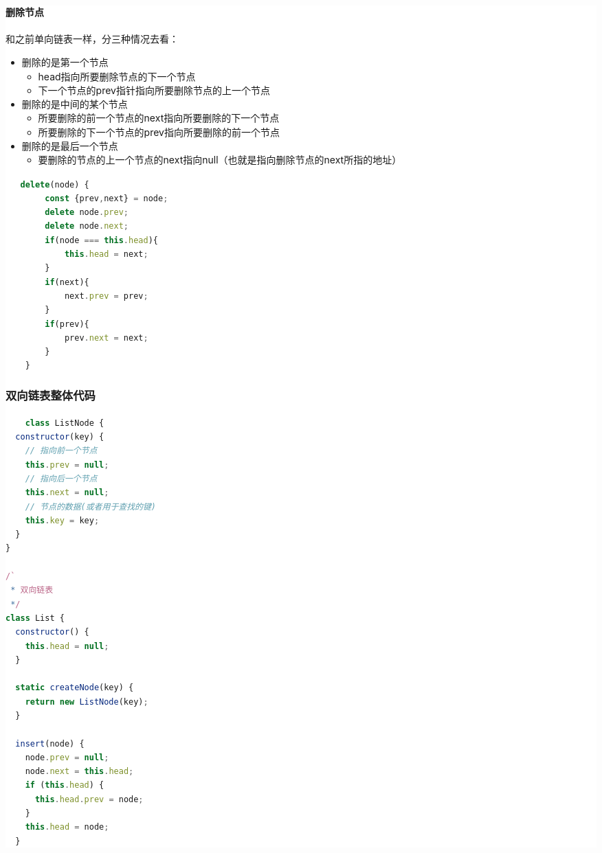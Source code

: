 #### 删除节点

和之前单向链表一样，分三种情况去看：

- 删除的是第一个节点
  - head指向所要删除节点的下一个节点
  - 下一个节点的prev指针指向所要删除节点的上一个节点
- 删除的是中间的某个节点
  - 所要删除的前一个节点的next指向所要删除的下一个节点
  - 所要删除的下一个节点的prev指向所要删除的前一个节点
- 删除的是最后一个节点
  - 要删除的节点的上一个节点的next指向null（也就是指向删除节点的next所指的地址）

```js
   delete(node) {
        const {prev,next} = node;
        delete node.prev;
        delete node.next;
        if(node === this.head){
            this.head = next;
        }
        if(next){
            next.prev = prev;
        }
        if(prev){
            prev.next = next;
        }
    }
```

### 双向链表整体代码

```js
    class ListNode {
  constructor(key) {
    // 指向前一个节点
    this.prev = null;
    // 指向后一个节点
    this.next = null;
    // 节点的数据(或者用于查找的键)
    this.key = key;
  }
}

/`
 * 双向链表
 */
class List {
  constructor() {
    this.head = null;
  }

  static createNode(key) {
    return new ListNode(key);
  }

  insert(node) {
    node.prev = null;
    node.next = this.head;
    if (this.head) {
      this.head.prev = node;
    }
    this.head = node;
  }

```